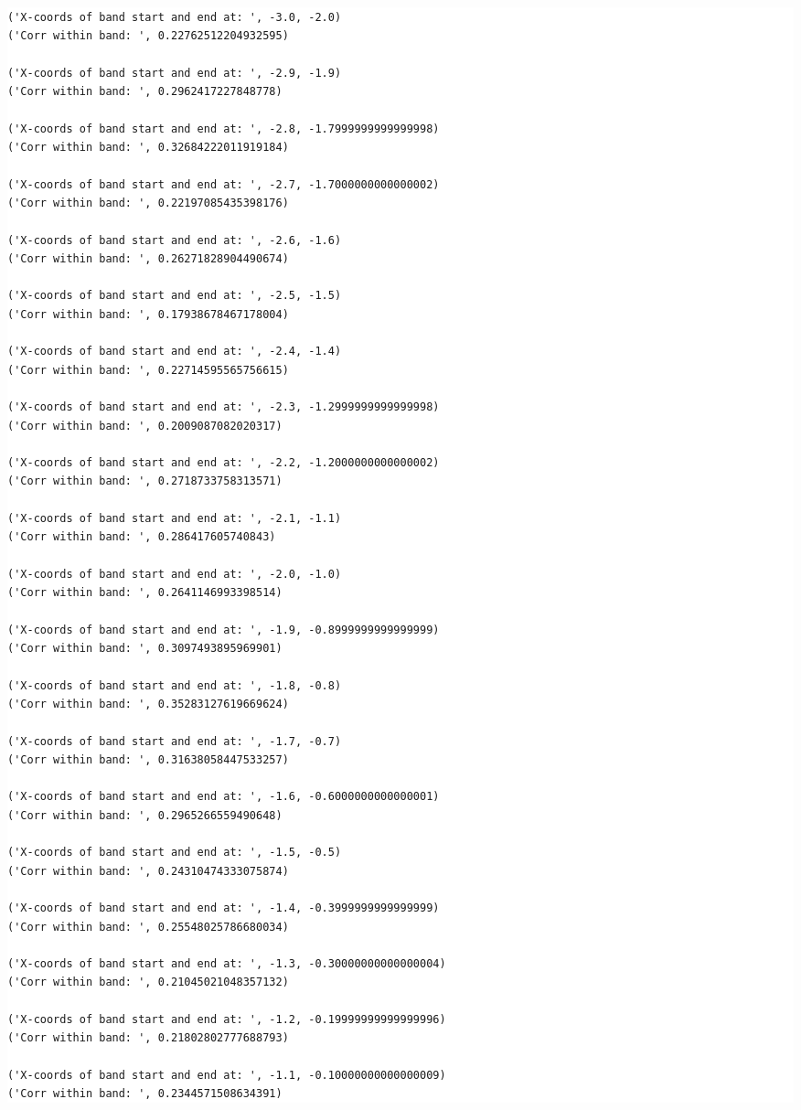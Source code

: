     ('X-coords of band start and end at: ', -3.0, -2.0)
    ('Corr within band: ', 0.22762512204932595)
    
    ('X-coords of band start and end at: ', -2.9, -1.9)
    ('Corr within band: ', 0.2962417227848778)
    
    ('X-coords of band start and end at: ', -2.8, -1.7999999999999998)
    ('Corr within band: ', 0.32684222011919184)
    
    ('X-coords of band start and end at: ', -2.7, -1.7000000000000002)
    ('Corr within band: ', 0.22197085435398176)
    
    ('X-coords of band start and end at: ', -2.6, -1.6)
    ('Corr within band: ', 0.26271828904490674)
    
    ('X-coords of band start and end at: ', -2.5, -1.5)
    ('Corr within band: ', 0.17938678467178004)
    
    ('X-coords of band start and end at: ', -2.4, -1.4)
    ('Corr within band: ', 0.22714595565756615)
    
    ('X-coords of band start and end at: ', -2.3, -1.2999999999999998)
    ('Corr within band: ', 0.2009087082020317)
    
    ('X-coords of band start and end at: ', -2.2, -1.2000000000000002)
    ('Corr within band: ', 0.2718733758313571)
    
    ('X-coords of band start and end at: ', -2.1, -1.1)
    ('Corr within band: ', 0.286417605740843)
    
    ('X-coords of band start and end at: ', -2.0, -1.0)
    ('Corr within band: ', 0.2641146993398514)
    
    ('X-coords of band start and end at: ', -1.9, -0.8999999999999999)
    ('Corr within band: ', 0.3097493895969901)
    
    ('X-coords of band start and end at: ', -1.8, -0.8)
    ('Corr within band: ', 0.35283127619669624)
    
    ('X-coords of band start and end at: ', -1.7, -0.7)
    ('Corr within band: ', 0.31638058447533257)
    
    ('X-coords of band start and end at: ', -1.6, -0.6000000000000001)
    ('Corr within band: ', 0.2965266559490648)
    
    ('X-coords of band start and end at: ', -1.5, -0.5)
    ('Corr within band: ', 0.24310474333075874)
    
    ('X-coords of band start and end at: ', -1.4, -0.3999999999999999)
    ('Corr within band: ', 0.25548025786680034)
    
    ('X-coords of band start and end at: ', -1.3, -0.30000000000000004)
    ('Corr within band: ', 0.21045021048357132)
    
    ('X-coords of band start and end at: ', -1.2, -0.19999999999999996)
    ('Corr within band: ', 0.21802802777688793)
    
    ('X-coords of band start and end at: ', -1.1, -0.10000000000000009)
    ('Corr within band: ', 0.2344571508634391)
    